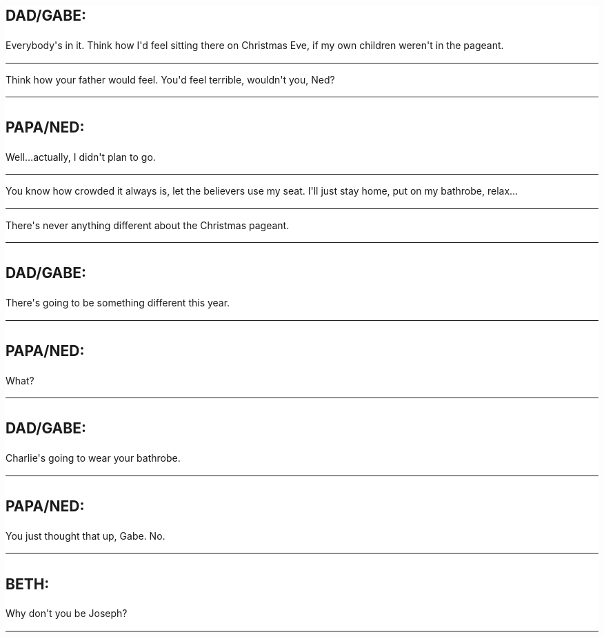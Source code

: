 
## DAD/GABE:
Everybody's in it. Think how I'd feel sitting there on Christmas Eve, if my own children weren't in the pageant. 

---

Think how your father would feel.
You'd feel terrible, wouldn't you, Ned?

---

## PAPA/NED:
Well…actually, I didn't plan to go.

---



You know how crowded it always is, let the believers use my seat. I'll just stay home, put on my bathrobe, relax… 

---

There's never anything different about the Christmas pageant.

---

## DAD/GABE:
There's going to be something different this year. 

---

## PAPA/NED:
What?

---

## DAD/GABE:
Charlie's going to wear your bathrobe.

---

## PAPA/NED:
You just thought that up, Gabe. No.

---

## BETH:
Why don't you be Joseph? 

---